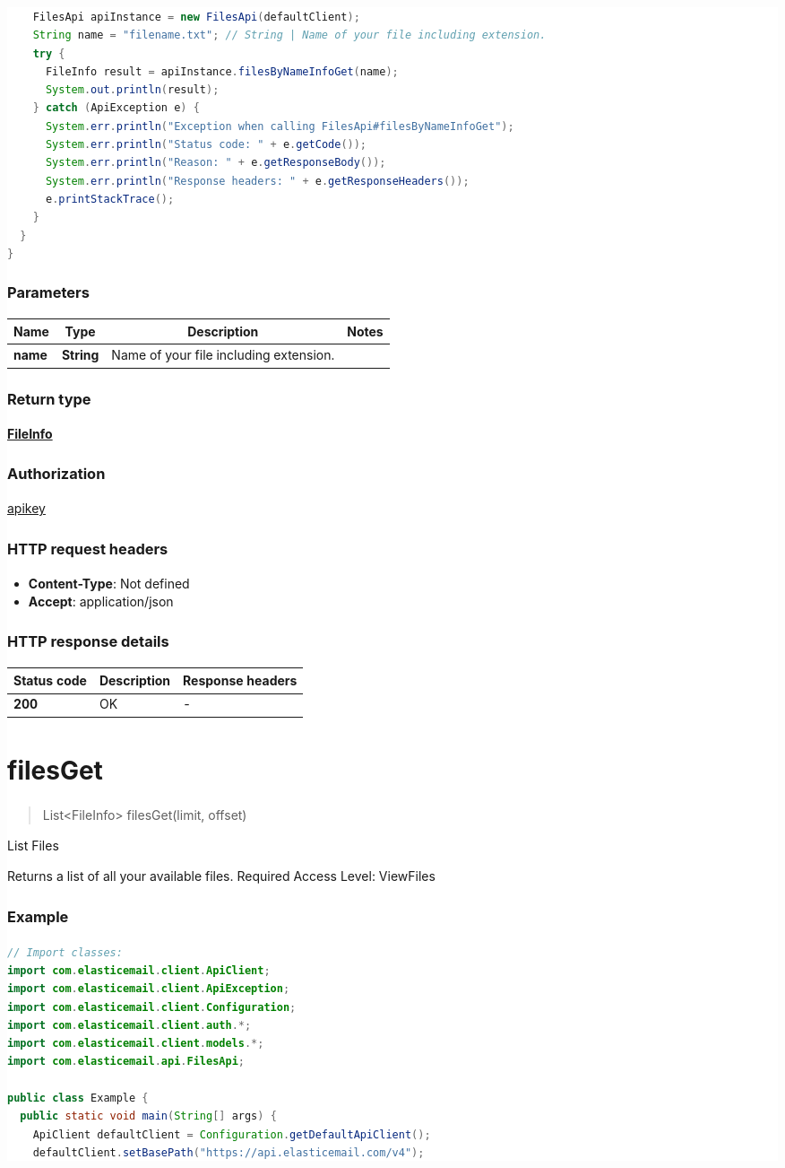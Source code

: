 ```java
    FilesApi apiInstance = new FilesApi(defaultClient);
    String name = "filename.txt"; // String | Name of your file including extension.
    try {
      FileInfo result = apiInstance.filesByNameInfoGet(name);
      System.out.println(result);
    } catch (ApiException e) {
      System.err.println("Exception when calling FilesApi#filesByNameInfoGet");
      System.err.println("Status code: " + e.getCode());
      System.err.println("Reason: " + e.getResponseBody());
      System.err.println("Response headers: " + e.getResponseHeaders());
      e.printStackTrace();
    }
  }
}
```

### Parameters

| Name | Type | Description  | Notes |
|------------- | ------------- | ------------- | -------------|
| **name** | **String**| Name of your file including extension. | |

### Return type

[**FileInfo**](FileInfo.md)

### Authorization

[apikey](../README.md#apikey)

### HTTP request headers

 - **Content-Type**: Not defined
 - **Accept**: application/json

### HTTP response details
| Status code | Description | Response headers |
|-------------|-------------|------------------|
| **200** | OK |  -  |

<a id="filesGet"></a>
# **filesGet**
> List&lt;FileInfo&gt; filesGet(limit, offset)

List Files

Returns a list of all your available files. Required Access Level: ViewFiles

### Example
```java
// Import classes:
import com.elasticemail.client.ApiClient;
import com.elasticemail.client.ApiException;
import com.elasticemail.client.Configuration;
import com.elasticemail.client.auth.*;
import com.elasticemail.client.models.*;
import com.elasticemail.api.FilesApi;

public class Example {
  public static void main(String[] args) {
    ApiClient defaultClient = Configuration.getDefaultApiClient();
    defaultClient.setBasePath("https://api.elasticemail.com/v4");
```